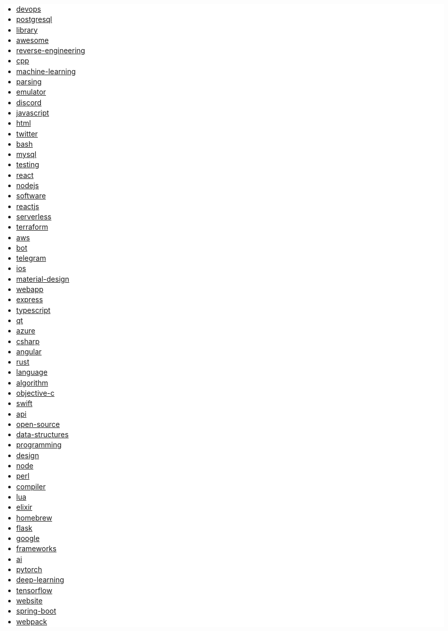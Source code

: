 - [devops](#devops)
- [postgresql](#postgresql)
- [library](#library)
- [awesome](#awesome)
- [reverse-engineering](#reverse-engineering)
- [cpp](#cpp)
- [machine-learning](#machine-learning)
- [parsing](#parsing)
- [emulator](#emulator)
- [discord](#discord)
- [javascript](#javascript)
- [html](#html)
- [twitter](#twitter)
- [bash](#bash)
- [mysql](#mysql)
- [testing](#testing)
- [react](#react)
- [nodejs](#nodejs)
- [software](#software)
- [reactjs](#reactjs)
- [serverless](#serverless)
- [terraform](#terraform)
- [aws](#aws)
- [bot](#bot)
- [telegram](#telegram)
- [ios](#ios)
- [material-design](#material-design)
- [webapp](#webapp)
- [express](#express)
- [typescript](#typescript)
- [qt](#qt)
- [azure](#azure)
- [csharp](#csharp)
- [angular](#angular)
- [rust](#rust)
- [language](#language)
- [algorithm](#algorithm)
- [objective-c](#objective-c)
- [swift](#swift)
- [api](#api)
- [open-source](#open-source)
- [data-structures](#data-structures)
- [programming](#programming)
- [design](#design)
- [node](#node)
- [perl](#perl)
- [compiler](#compiler)
- [lua](#lua)
- [elixir](#elixir)
- [homebrew](#homebrew)
- [flask](#flask)
- [google](#google)
- [frameworks](#frameworks)
- [ai](#ai)
- [pytorch](#pytorch)
- [deep-learning](#deep-learning)
- [tensorflow](#tensorflow)
- [website](#website)
- [spring-boot](#spring-boot)
- [webpack](#webpack)
